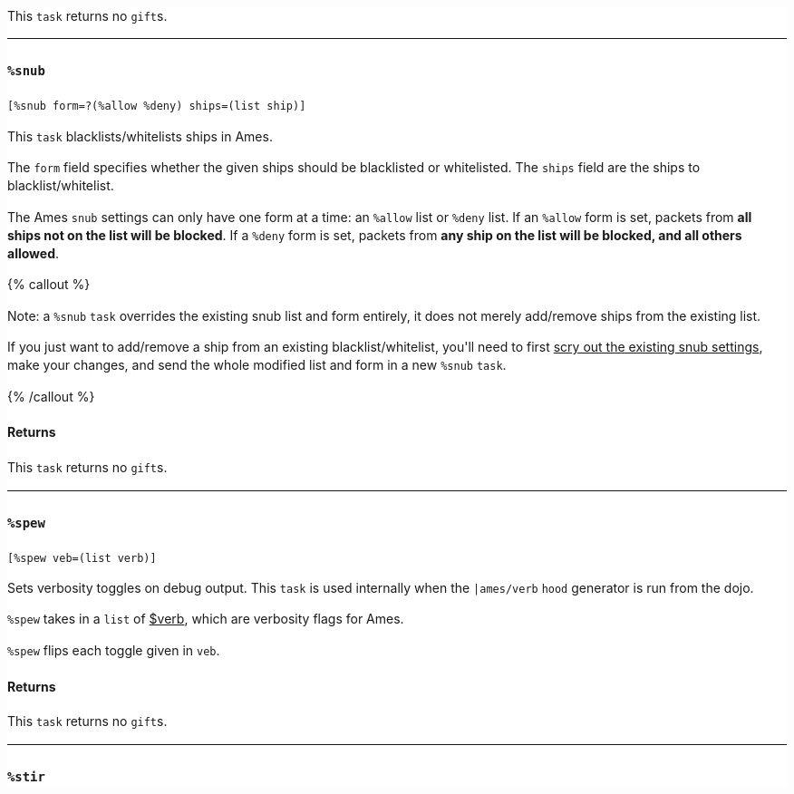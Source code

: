 This `task` returns no `gift`s.

---

### `%snub`

```hoon
[%snub form=?(%allow %deny) ships=(list ship)]
```

This `task` blacklists/whitelists ships in Ames.

The `form` field specifies whether the given ships should be blacklisted or whitelisted. The `ships` field are the ships to blacklist/whitelist.

The Ames `snub` settings can only have one form at a time: an `%allow` list or
`%deny` list. If an `%allow` form is set, packets from **all ships not on the
list will be blocked**. If a `%deny` form is set, packets from **any ship on
the list will be blocked, and all others allowed**.

{% callout %}

Note: a `%snub` `task` overrides the existing snub list and form entirely,
it does not merely add/remove ships from the existing list.

If you just want to add/remove a ship from an existing blacklist/whitelist,
you'll need to first [scry out the existing snub
settings](/system/kernel/ames/reference/scry#snubbed), make your changes, and send the
whole modified list and form in a new `%snub` `task`. 

{% /callout %}

#### Returns

This `task` returns no `gift`s.

---

### `%spew`

```hoon
[%spew veb=(list verb)]
```

Sets verbosity toggles on debug output. This `task` is used internally when the `|ames/verb` `hood` generator is run from the dojo.

`%spew` takes in a `list` of [$verb](/system/kernel/ames/reference/data-types#verb), which are verbosity flags for Ames.

`%spew` flips each toggle given in `veb`.

#### Returns

This `task` returns no `gift`s.

---

### `%stir`

